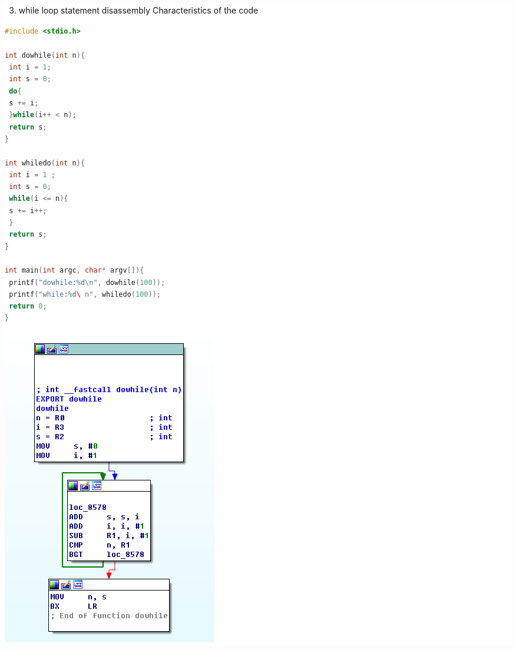3. while loop statement disassembly Characteristics of the code

```c
#include <stdio.h>

int dowhile(int n){
 int i = 1;
 int s = 0;
 do{
 s += i;
 }while(i++ < n);
 return s;
}

int whiledo(int n){
 int i = 1 ;
 int s = 0;
 while(i <= n){
 s += i++;
 }
 return s;
}

int main(int argc, char* argv[]){
 printf("dowhile:%d\n", dowhile(100));
 printf("while:%d\ n", whiledo(100));
 return 0;
}
```

![img](pic/27.png)
